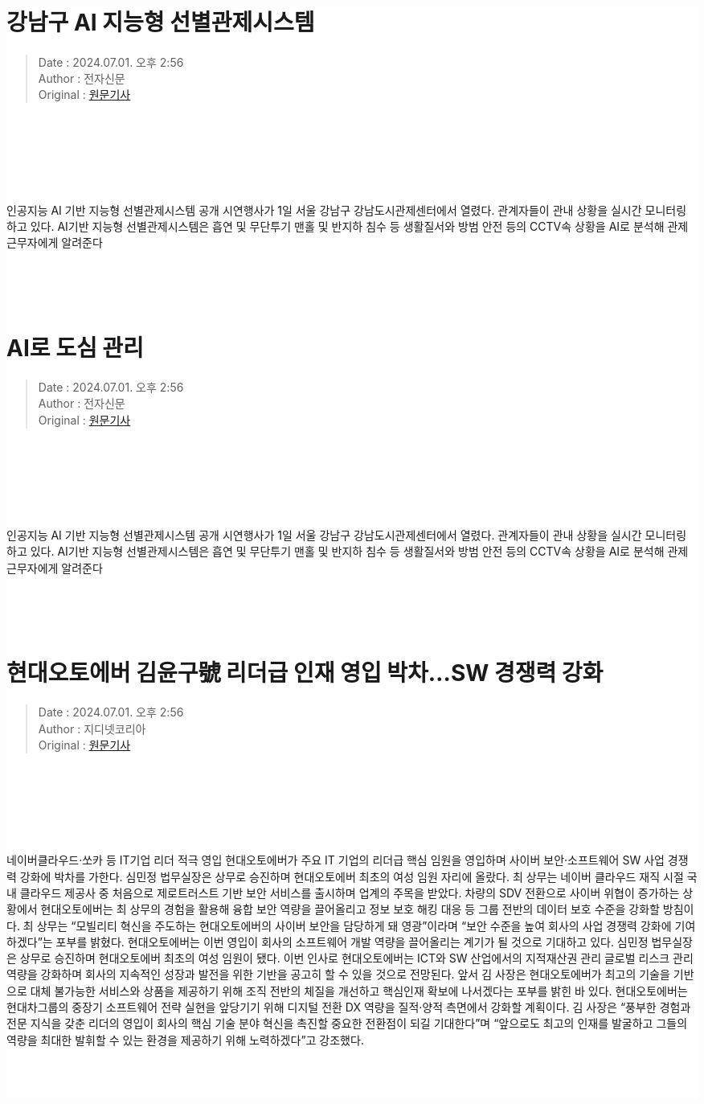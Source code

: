   
# 강남구 AI 지능형 선별관제시스템  
  
> Date : 2024.07.01. 오후 2:56  
> Author : 전자신문  
> Original : [원문기사](https://n.news.naver.com/mnews/article/030/0003219525?sid=105)  
<br/>  
  
<img alt="" class="_LAZY_LOADING _LAZY_LOADING_INIT_HIDE" src="https://imgnews.pstatic.net/image/030/2024/07/01/0003219525_001_20240701145618097.jpg?type=w647" id="img1" style="display: none;"></img>  
<br/><br/>  
  
인공지능 AI 기반 지능형 선별관제시스템 공개 시연행사가 1일 서울 강남구 강남도시관제센터에서 열렸다. 관계자들이 관내 상황을 실시간 모니터링 하고 있다. AI기반 지능형 선별관제시스템은 흡연 및 무단투기 맨홀 및 반지하 침수 등 생활질서와 방범 안전 등의 CCTV속 상황을 AI로 분석해 관제 근무자에게 알려준다  
<br/><br/><br/>  

  
# AI로 도심 관리  
  
> Date : 2024.07.01. 오후 2:56  
> Author : 전자신문  
> Original : [원문기사](https://n.news.naver.com/mnews/article/030/0003219524?sid=105)  
<br/>  
  
<img alt="" class="_LAZY_LOADING _LAZY_LOADING_INIT_HIDE" src="https://imgnews.pstatic.net/image/030/2024/07/01/0003219524_001_20240701145615241.jpg?type=w647" id="img1" style="display: none;"></img>  
<br/><br/>  
  
인공지능 AI 기반 지능형 선별관제시스템 공개 시연행사가 1일 서울 강남구 강남도시관제센터에서 열렸다. 관계자들이 관내 상황을 실시간 모니터링 하고 있다. AI기반 지능형 선별관제시스템은 흡연 및 무단투기 맨홀 및 반지하 침수 등 생활질서와 방범 안전 등의 CCTV속 상황을 AI로 분석해 관제 근무자에게 알려준다  
<br/><br/><br/>  

  
# 현대오토에버 김윤구號 리더급 인재 영입 박차…SW 경쟁력 강화  
  
> Date : 2024.07.01. 오후 2:56  
> Author : 지디넷코리아  
> Original : [원문기사](https://n.news.naver.com/mnews/article/092/0002336655?sid=105)  
<br/>  
  
<img alt="" class="_LAZY_LOADING _LAZY_LOADING_INIT_HIDE" src="https://imgnews.pstatic.net/image/092/2024/07/01/0002336655_001_20240701145614316.png?type=w647" id="img1" style="display: none;"></img>  
<br/><br/>  
  
네이버클라우드·쏘카 등 IT기업 리더 적극 영입 현대오토에버가 주요 IT 기업의 리더급 핵심 임원을 영입하며 사이버 보안·소프트웨어 SW 사업 경쟁력 강화에 박차를 가한다.
심민정 법무실장은 상무로 승진하며 현대오토에버 최초의 여성 임원 자리에 올랐다.
최 상무는 네이버 클라우드 재직 시절 국내 클라우드 제공사 중 처음으로 제로트러스트 기반 보안 서비스를 출시하며 업계의 주목을 받았다.
차량의 SDV 전환으로 사이버 위협이 증가하는 상황에서 현대오토에버는 최 상무의 경험을 활용해 융합 보안 역량을 끌어올리고 정보 보호 해킹 대응 등 그룹 전반의 데이터 보호 수준을 강화할 방침이다.
최 상무는 “모빌리티 혁신을 주도하는 현대오토에버의 사이버 보안을 담당하게 돼 영광”이라며 “보안 수준을 높여 회사의 사업 경쟁력 강화에 기여하겠다”는 포부를 밝혔다.
현대오토에버는 이번 영입이 회사의 소프트웨어 개발 역량을 끌어올리는 계기가 될 것으로 기대하고 있다.
심민정 법무실장은 상무로 승진하며 현대오토에버 최초의 여성 임원이 됐다.
이번 인사로 현대오토에버는 ICT와 SW 산업에서의 지적재산권 관리 글로벌 리스크 관리 역량을 강화하며 회사의 지속적인 성장과 발전을 위한 기반을 공고히 할 수 있을 것으로 전망된다.
앞서 김 사장은 현대오토에버가 최고의 기술을 기반으로 대체 불가능한 서비스와 상품을 제공하기 위해 조직 전반의 체질을 개선하고 핵심인재 확보에 나서겠다는 포부를 밝힌 바 있다.
현대오토에버는 현대차그룹의 중장기 소프트웨어 전략 실현을 앞당기기 위해 디지털 전환 DX 역량을 질적·양적 측면에서 강화할 계획이다.
김 사장은 “풍부한 경험과 전문 지식을 갖춘 리더의 영입이 회사의 핵심 기술 분야 혁신을 촉진할 중요한 전환점이 되길 기대한다”며 “앞으로도 최고의 인재를 발굴하고 그들의 역량을 최대한 발휘할 수 있는 환경을 제공하기 위해 노력하겠다”고 강조했다.  
<br/><br/><br/>  
